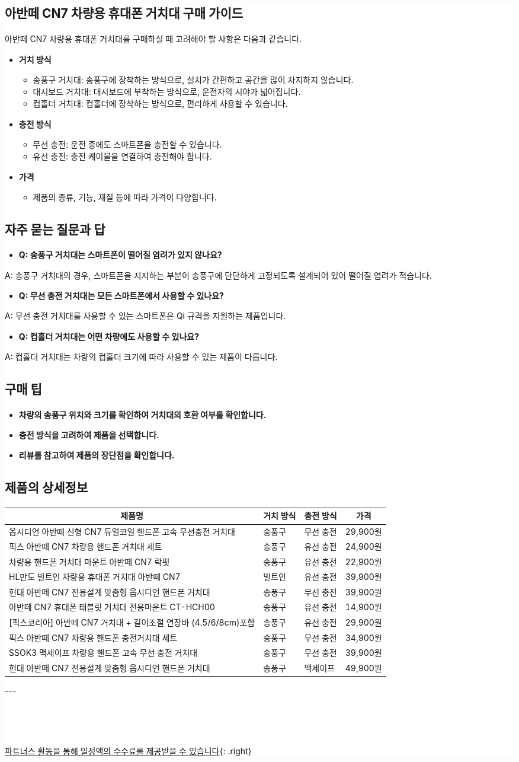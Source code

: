 ## 아반떼 CN7 차량용 휴대폰 거치대 구매 가이드

아반떼 CN7 차량용 휴대폰 거치대를 구매하실 때 고려해야 할 사항은 다음과 같습니다.

* **거치 방식**
  * 송풍구 거치대: 송풍구에 장착하는 방식으로, 설치가 간편하고 공간을 많이 차지하지 않습니다.
  * 대시보드 거치대: 대시보드에 부착하는 방식으로, 운전자의 시야가 넓어집니다.
  * 컵홀더 거치대: 컵홀더에 장착하는 방식으로, 편리하게 사용할 수 있습니다.

* **충전 방식**
  * 무선 충전: 운전 중에도 스마트폰을 충전할 수 있습니다.
  * 유선 충전: 충전 케이블을 연결하여 충전해야 합니다.

* **가격**
  * 제품의 종류, 기능, 재질 등에 따라 가격이 다양합니다.

## 자주 묻는 질문과 답

* **Q: 송풍구 거치대는 스마트폰이 떨어질 염려가 있지 않나요?**

A: 송풍구 거치대의 경우, 스마트폰을 지지하는 부분이 송풍구에 단단하게 고정되도록 설계되어 있어 떨어질 염려가 적습니다.

* **Q: 무선 충전 거치대는 모든 스마트폰에서 사용할 수 있나요?**

A: 무선 충전 거치대를 사용할 수 있는 스마트폰은 Qi 규격을 지원하는 제품입니다.

* **Q: 컵홀더 거치대는 어떤 차량에도 사용할 수 있나요?**

A: 컵홀더 거치대는 차량의 컵홀더 크기에 따라 사용할 수 있는 제품이 다릅니다.

## 구매 팁

* **차량의 송풍구 위치와 크기를 확인하여 거치대의 호환 여부를 확인합니다.**

* **충전 방식을 고려하여 제품을 선택합니다.**

* **리뷰를 참고하여 제품의 장단점을 확인합니다.**

## 제품의 상세정보

| 제품명 | 거치 방식 | 충전 방식 | 가격 |
|---|---|---|---|
| 옵시디언 아반떼 신형 CN7 듀얼코일 핸드폰 고속 무선충전 거치대 | 송풍구 | 무선 충전 | 29,900원 |
| 픽스 아반떼 CN7 차량용 핸드폰 거치대 세트 | 송풍구 | 유선 충전 | 24,900원 |
| 차량용 핸드폰 거치대 마운트 아반떼 CN7 락핏 | 송풍구 | 유선 충전 | 22,900원 |
| HL만도 빌트인 차량용 휴대폰 거치대 아반떼 CN7 | 빌트인 | 유선 충전 | 39,900원 |
| 현대 아반떼 CN7 전용설계 맞춤형 옵시디언 핸드폰 거치대 | 송풍구 | 무선 충전 | 39,900원 |
| 아반떼 CN7 휴대폰 태블릿 거치대 전용마운트 CT-HCH00 | 송풍구 | 유선 충전 | 14,900원 |
| [픽스코리아] 아반떼 CN7 거치대 + 길이조절 연장바 (4.5/6/8cm)포함 | 송풍구 | 유선 충전 | 29,900원 |
| 픽스 아반떼 CN7 차량용 핸드폰 충전거치대 세트 | 송풍구 | 무선 충전 | 34,900원 |
| SSOK3 맥세이프 차량용 핸드폰 고속 무선 충전 거치대 | 송풍구 | 무선 충전 | 39,900원 |
| 현대 아반떼 CN7 전용설계 맞춤형 옵시디언 핸드폰 거치대 | 송풍구 | 맥세이프 | 49,900원 |
---<br><br><br><br><br> [ 파트너스 활동을 통해 일정액의 수수료를 제공받을 수 있습니다](https://link.coupang.com/a/blsRe7){: .right}